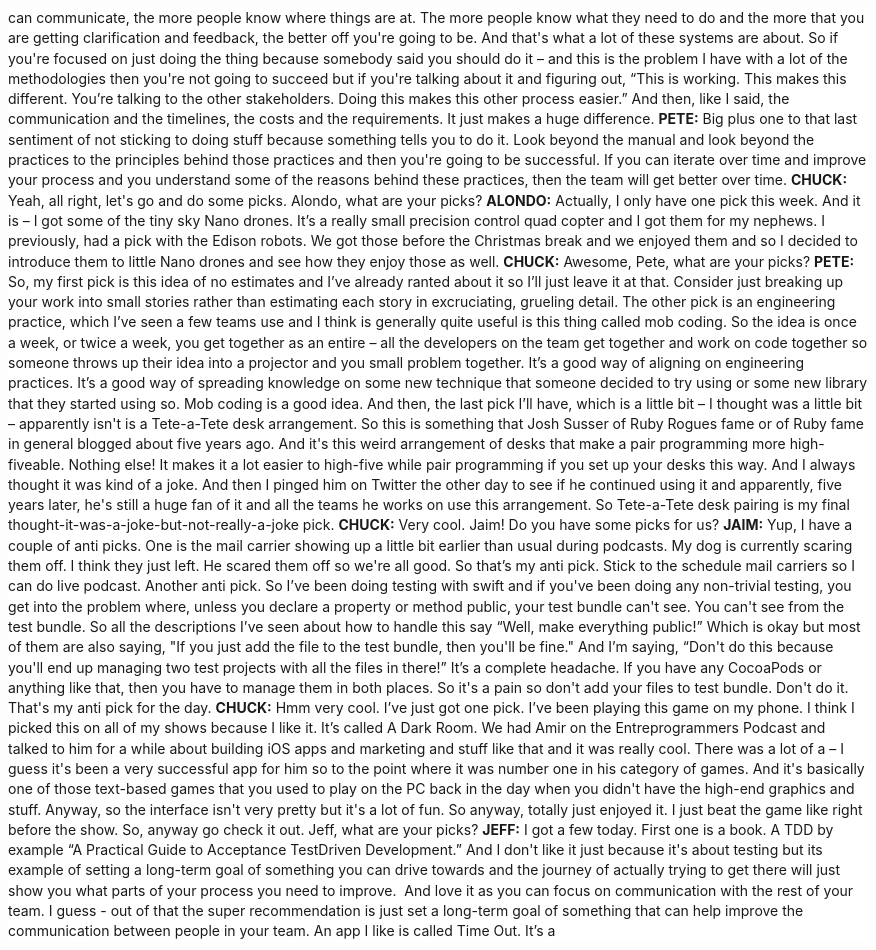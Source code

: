 can communicate, the more people know where things are at. The more people know what they need to do and the more that you are getting clarification and feedback, the better off you're going to be. And that's what a lot of these systems are about. So if you're focused on just doing the thing because somebody said you should do it – and this is the problem I have with a lot of the methodologies then you're not going to succeed but if you're talking about it and figuring out, “This is working. This makes this different. You’re talking to the other stakeholders. Doing this makes this other process easier.” And then, like I said, the communication and the timelines, the costs and the requirements. It just makes a huge difference. **PETE:** Big plus one to that last sentiment of not sticking to doing stuff because something tells you to do it. Look beyond the manual and look beyond the practices to the principles behind those practices and then you're going to be successful. If you can iterate over time and improve your process and you understand some of the reasons behind these practices, then the team will get better over time. **CHUCK:** Yeah, all right, let's go and do some picks. Alondo, what are your picks? **ALONDO:** Actually, I only have one pick this week. And it is – I got some of the tiny sky Nano drones. It’s a really small precision control quad copter and I got them for my nephews. I previously, had a pick with the Edison robots. We got those before the Christmas break and we enjoyed them and so I decided to introduce them to little Nano drones and see how they enjoy those as well. **CHUCK:** Awesome, Pete, what are your picks? **PETE:** So, my first pick is this idea of no estimates and I’ve already ranted about it so I’ll just leave it at that. Consider just breaking up your work into small stories rather than estimating each story in excruciating, grueling detail. The other pick is an engineering practice, which I’ve seen a few teams use and I think is generally quite useful is this thing called mob coding. So the idea is once a week, or twice a week, you get together as an entire – all the developers on the team get together and work on code together so someone throws up their idea into a projector and you small problem together. It’s a good way of aligning on engineering practices. It’s a good way of spreading knowledge on some new technique that someone decided to try using or some new library that they started using so. Mob coding is a good idea. And then, the last pick I’ll have, which is a little bit – I thought was a little bit – apparently isn't is a Tete-a-Tete desk arrangement. So this is something that Josh Susser of Ruby Rogues fame or of Ruby fame in general blogged about five years ago. And it's this weird arrangement of desks that make a pair programming more high-fiveable. Nothing else! It makes it a lot easier to high-five while pair programming if you set up your desks this way. And I always thought it was kind of a joke. And then I pinged him on Twitter the other day to see if he continued using it and apparently, five years later, he's still a huge fan of it and all the teams he works on use this arrangement. So Tete-a-Tete desk pairing is my final thought-it-was-a-joke-but-not-really-a-joke pick. **CHUCK:** Very cool. Jaim! Do you have some picks for us? **JAIM:** Yup, I have a couple of anti picks. One is the mail carrier showing up a little bit earlier than usual during podcasts. My dog is currently scaring them off. I think they just left. He scared them off so we're all good. So that’s my anti pick. Stick to the schedule mail carriers so I can do live podcast. Another anti pick. So I’ve been doing testing with swift and if you've been doing any non-trivial testing, you get into the problem where, unless you declare a property or method public, your test bundle can't see. You can't see from the test bundle. So all the descriptions I’ve seen about how to handle this say “Well, make everything public!” Which is okay but most of them are also saying, "If you just add the file to the test bundle, then you'll be fine." And I’m saying, “Don't do this because you'll end up managing two test projects with all the files in there!” It’s a complete headache. If you have any CocoaPods or anything like that, then you have to manage them in both places. So it's a pain so don't add your files to test bundle. Don't do it. That's my anti pick for the day. **CHUCK:** Hmm very cool. I’ve just got one pick. I’ve been playing this game on my phone. I think I picked this on all of my shows because I like it. It’s called A Dark Room. We had Amir on the Entreprogrammers Podcast and talked to him for a while about building iOS apps and marketing and stuff like that and it was really cool. There was a lot of a – I guess it's been a very successful app for him so to the point where it was number one in his category of games. And it's basically one of those text-based games that you used to play on the PC back in the day when you didn't have the high-end graphics and stuff. Anyway, so the interface isn't very pretty but it's a lot of fun. So anyway, totally just enjoyed it. I just beat the game like right before the show. So, anyway go check it out. Jeff, what are your picks? **JEFF:** I got a few today. First one is a book. A TDD by example “A Practical Guide to Acceptance Test­Driven Development.” And I don't like it just because it's about testing but its example of setting a long-term goal of something you can drive towards and the journey of actually trying to get there will just show you what parts of your process you need to improve.&nbsp; And love it as you can focus on communication with the rest of your team. I guess - out of that the super recommendation is just set a long-term goal of something that can help improve the communication between people in your team. An app I like is called Time Out. It’s a